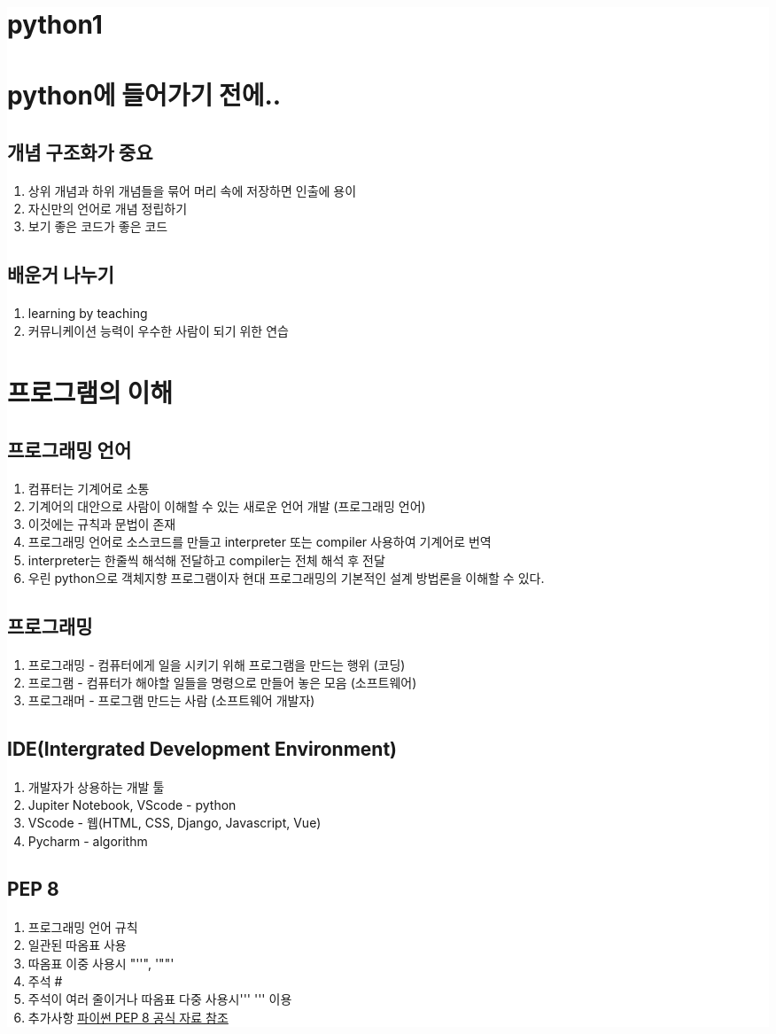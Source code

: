 # python1

# python에 들어가기 전에..

## 개념 구조화가 중요

1. 상위 개념과 하위 개념들을 묶어 머리 속에 저장하면 인출에 용이
2. 자신만의 언어로 개념 정립하기
3. 보기 좋은 코드가 좋은 코드

## 배운거 나누기

1. learning by teaching
2. 커뮤니케이션 능력이 우수한 사람이 되기 위한 연습

# 프로그램의 이해

## 프로그래밍 언어

1. 컴퓨터는 기계어로 소통
2. 기계어의 대안으로 사람이 이해할 수 있는 새로운 언어 개발 (프로그래밍 언어)
3. 이것에는 규칙과 문법이 존재
4. 프로그래밍 언어로 소스코드를 만들고 interpreter 또는 compiler 사용하여 기계어로 번역
5. interpreter는 한줄씩 해석해 전달하고 compiler는 전체 해석 후 전달
6. 우린 python으로 객체지향 프로그램이자 현대 프로그래밍의 기본적인 설계 방법론을 이해할 수 있다.

## 프로그래밍

1. 프로그래밍 - 컴퓨터에게 일을 시키기 위해 프로그램을 만드는 행위 (코딩)
2. 프로그램 - 컴퓨터가 해야할 일들을 명령으로 만들어 놓은 모음 (소프트웨어)
3. 프로그래머 - 프로그램 만드는 사람 (소프트웨어 개발자)

## IDE(Intergrated Development Environment)

1. 개발자가 상용하는 개발 툴
2. Jupiter Notebook, VScode - python
3. VScode - 웹(HTML, CSS, Django, Javascript, Vue)
4. Pycharm - algorithm

## PEP 8

1. 프로그래밍 언어 규칙
2. 일관된 따옴표 사용
3. 따옴표 이중 사용시 "''", '""'
4. 주석 #
5. 주석이 여러 줄이거나 따옴표 다중 사용시'''  ''' 이용
6. 추가사항 [파이썬 PEP 8 공식 자료 참조](https://peps.python.org/pep-0008/)
